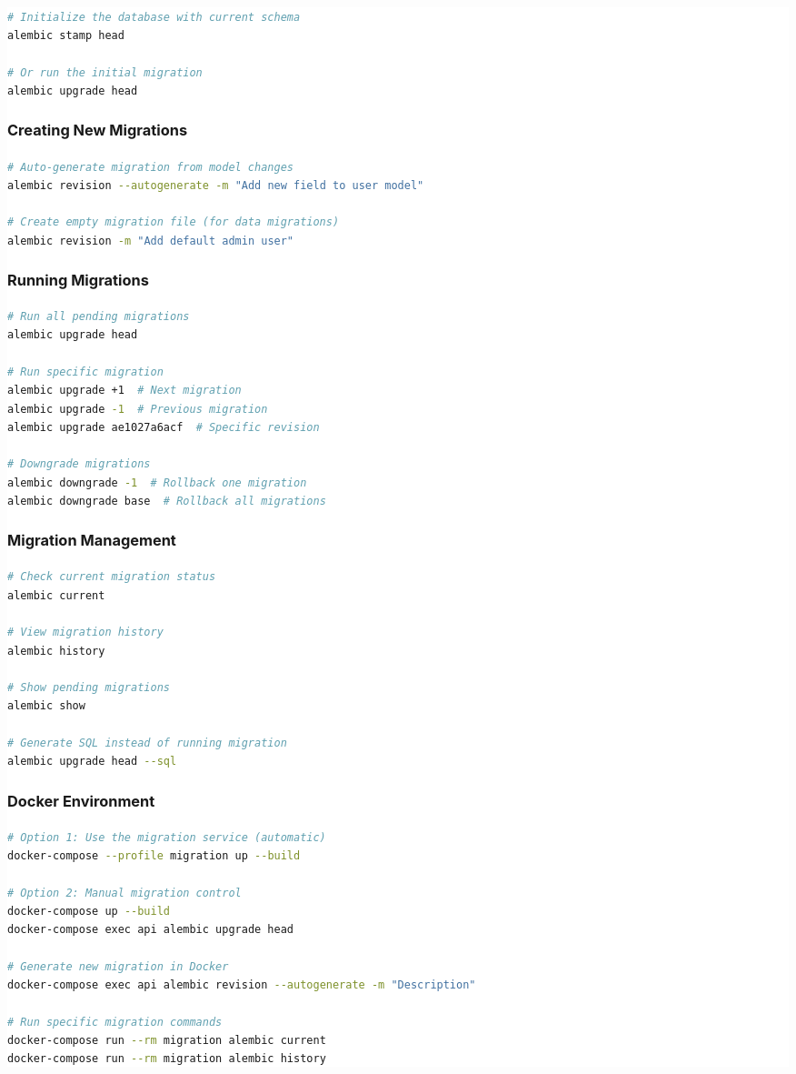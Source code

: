 ```bash
# Initialize the database with current schema
alembic stamp head

# Or run the initial migration
alembic upgrade head
```

### Creating New Migrations

```bash
# Auto-generate migration from model changes
alembic revision --autogenerate -m "Add new field to user model"

# Create empty migration file (for data migrations)
alembic revision -m "Add default admin user"
```

### Running Migrations

```bash
# Run all pending migrations
alembic upgrade head

# Run specific migration
alembic upgrade +1  # Next migration
alembic upgrade -1  # Previous migration
alembic upgrade ae1027a6acf  # Specific revision

# Downgrade migrations
alembic downgrade -1  # Rollback one migration
alembic downgrade base  # Rollback all migrations
```

### Migration Management

```bash
# Check current migration status
alembic current

# View migration history
alembic history

# Show pending migrations
alembic show

# Generate SQL instead of running migration
alembic upgrade head --sql
```

### Docker Environment

```bash
# Option 1: Use the migration service (automatic)
docker-compose --profile migration up --build

# Option 2: Manual migration control
docker-compose up --build
docker-compose exec api alembic upgrade head

# Generate new migration in Docker
docker-compose exec api alembic revision --autogenerate -m "Description"

# Run specific migration commands
docker-compose run --rm migration alembic current
docker-compose run --rm migration alembic history
```